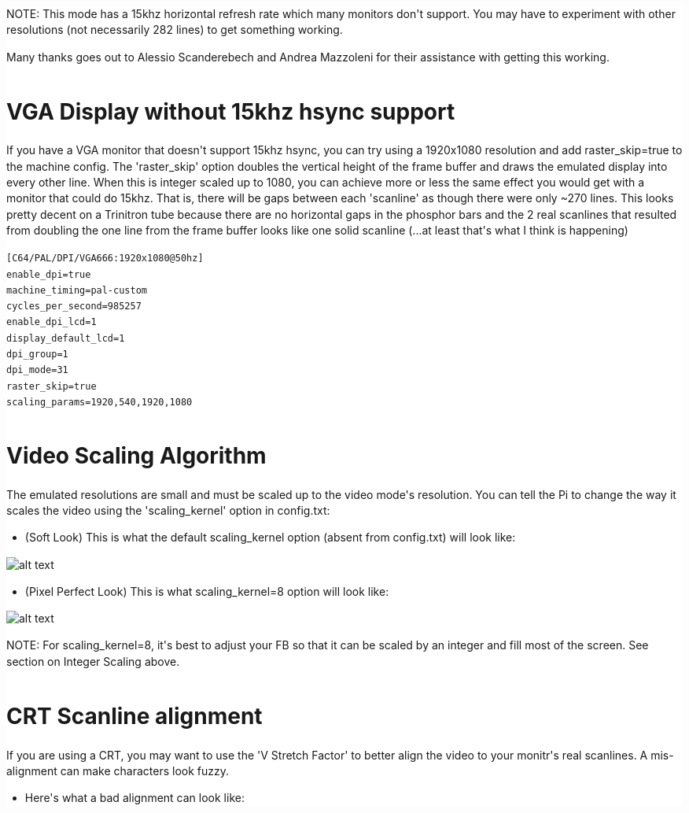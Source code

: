 NOTE: This mode has a 15khz horizontal refresh rate which many monitors don't support.  You may have to experiment with other resolutions (not necessarily 282 lines) to get something working.

Many thanks goes out to Alessio Scanderebech and Andrea Mazzoleni for their assistance with getting this working.

# VGA Display without 15khz hsync support

If you have a VGA monitor that doesn't support 15khz hsync, you can try using a 1920x1080 resolution and add raster_skip=true to the machine config.  The 'raster_skip' option doubles the vertical height of the frame buffer and draws the emulated display into every other line.  When this is integer scaled up to 1080, you can achieve more or less the same effect you would get with a monitor that could do 15khz.  That is, there will be gaps between each 'scanline' as though there were only ~270 lines.  This looks pretty decent on a Trinitron tube because there are no horizontal gaps in the phosphor bars and the 2 real scanlines that resulted from doubling the one line from the frame buffer looks like one solid scanline (...at least that's what I think is happening)

    [C64/PAL/DPI/VGA666:1920x1080@50hz]
    enable_dpi=true
    machine_timing=pal-custom
    cycles_per_second=985257
    enable_dpi_lcd=1
    display_default_lcd=1
    dpi_group=1
    dpi_mode=31
    raster_skip=true
    scaling_params=1920,540,1920,1080

# Video Scaling Algorithm

The emulated resolutions are small and must be scaled up to the video mode's resolution.  You can tell the Pi to change the way it scales the video using the 'scaling_kernel' option in config.txt:

  * (Soft Look) This is what the default scaling_kernel option (absent from config.txt) will look like:

![alt text](https://raw.githubusercontent.com/randyrossi/bmc64/master/images/scaling_kernel_default.jpg)

  * (Pixel Perfect Look) This is what scaling_kernel=8 option will look like:

![alt text](https://raw.githubusercontent.com/randyrossi/bmc64/master/images/scaling_kernel_8.jpg)

  NOTE: For scaling_kernel=8, it's best to adjust your FB so that it can be scaled by an integer and fill most of the screen.  See section on Integer Scaling above.

# CRT Scanline alignment

If you are using a CRT, you may want to use the 'V Stretch Factor' to better align the video to your monitr's real scanlines.  A mis-alignment can make characters look fuzzy.

  * Here's what a bad alignment can look like:
